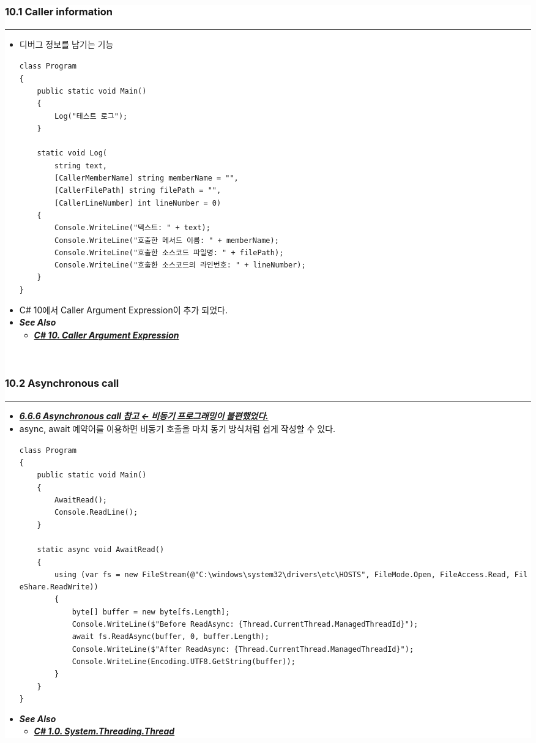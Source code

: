 ### 10.1 Caller information
---
- 디버그 정보를 남기는 기능
    ```
    class Program
    {
        public static void Main()
        {
            Log("테스트 로그");
        }
    
        static void Log(
            string text,
            [CallerMemberName] string memberName = "",
            [CallerFilePath] string filePath = "",
            [CallerLineNumber] int lineNumber = 0)
        {
            Console.WriteLine("텍스트: " + text);
            Console.WriteLine("호출한 메서드 이름: " + memberName);
            Console.WriteLine("호출한 소스코드 파일명: " + filePath);
            Console.WriteLine("호출한 소스코드의 라인번호: " + lineNumber);
        }
    }
    ```
- C# 10에서 Caller Argument Expression이 추가 되었다.
- ***See Also***
    - [***C# 10. Caller Argument Expression***](https://github.com/icodes-studio/wiki/blob/main/STUDY%2BRND/Begining%20C%23/%5BC%23%5D%2010.0%20summary.md#187-caller-argument-expression)


　

### 10.2 Asynchronous call
---
- [***6.6.6 Asynchronous call 참고 ← 비동기 프로그래밍이 불편했었다.***](https://github.com/icodes-studio/wiki/blob/main/STUDY%2BRND/Begining%20C%23/%5BC%23%5D%2001.0%20summary.md#666-asynchronous-call)
- async, await 예약어를 이용하면 비동기 호출을 마치 동기 방식처럼 쉽게 작성할 수 있다.
    ```
    class Program
    {
        public static void Main()
        {
            AwaitRead();
            Console.ReadLine();
        }
    
        static async void AwaitRead()
        {
            using (var fs = new FileStream(@"C:\windows\system32\drivers\etc\HOSTS", FileMode.Open, FileAccess.Read, FileShare.ReadWrite))
            {
                byte[] buffer = new byte[fs.Length];
                Console.WriteLine($"Before ReadAsync: {Thread.CurrentThread.ManagedThreadId}");
                await fs.ReadAsync(buffer, 0, buffer.Length);
                Console.WriteLine($"After ReadAsync: {Thread.CurrentThread.ManagedThreadId}");
                Console.WriteLine(Encoding.UTF8.GetString(buffer));
            }
        }
    }
    ```
- ***See Also***
    - [***C# 1.0. System.Threading.Thread***](https://github.com/icodes-studio/wiki/blob/main/STUDY%2BRND/Begining%20C%23/%5BC%23%5D%2001.0%20summary.md#661-systemthreadingthread)